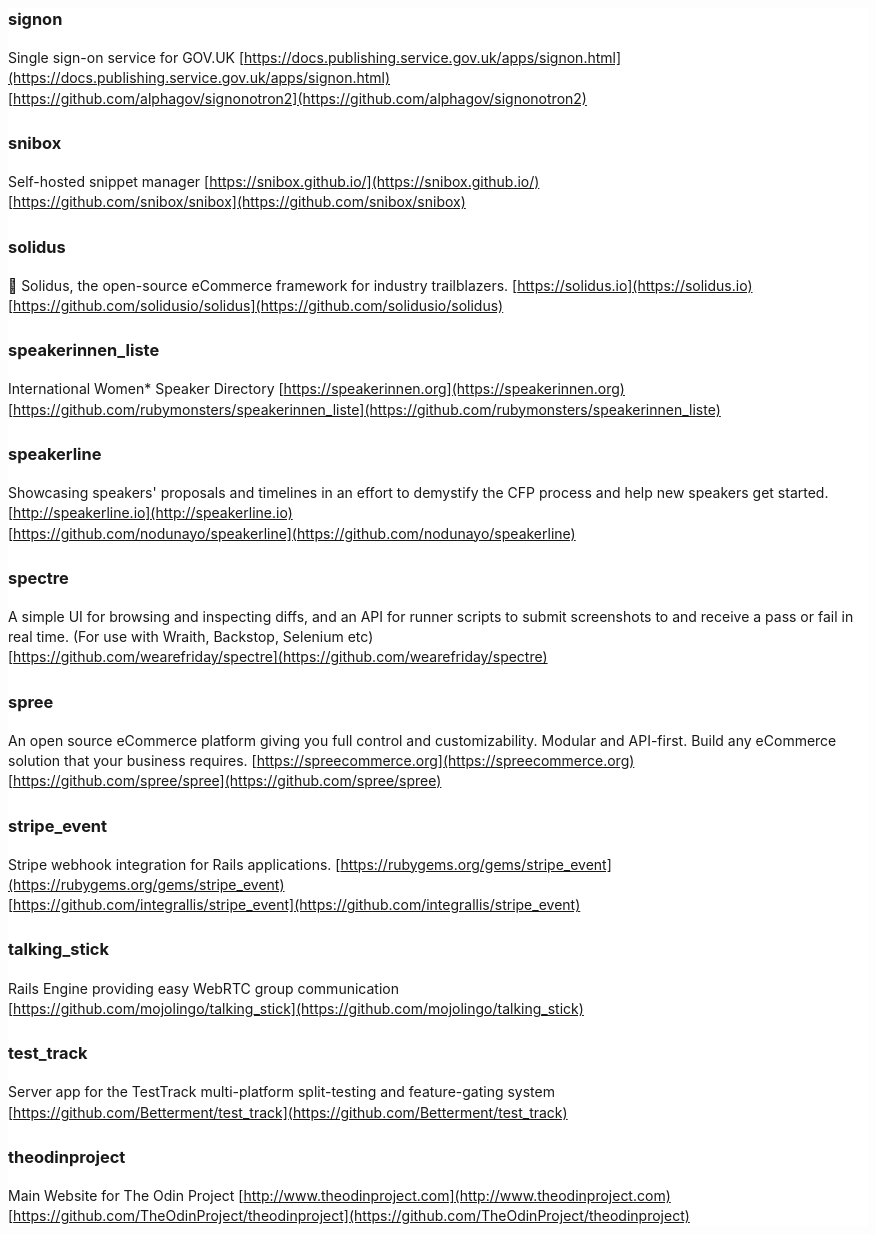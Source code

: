 ### signon
Single sign-on service for GOV.UK [https://docs.publishing.service.gov.uk/apps/signon.html](https://docs.publishing.service.gov.uk/apps/signon.html)  
[https://github.com/alphagov/signonotron2](https://github.com/alphagov/signonotron2)

### snibox
Self-hosted snippet manager [https://snibox.github.io/](https://snibox.github.io/)  
[https://github.com/snibox/snibox](https://github.com/snibox/snibox)

### solidus
🛒 Solidus, the open-source eCommerce framework for industry trailblazers. [https://solidus.io](https://solidus.io)  
[https://github.com/solidusio/solidus](https://github.com/solidusio/solidus)

### speakerinnen_liste
International Women* Speaker Directory [https://speakerinnen.org](https://speakerinnen.org)  
[https://github.com/rubymonsters/speakerinnen_liste](https://github.com/rubymonsters/speakerinnen_liste)

### speakerline
Showcasing speakers' proposals and timelines in an effort to demystify the CFP process and help new speakers get started. [http://speakerline.io](http://speakerline.io)  
[https://github.com/nodunayo/speakerline](https://github.com/nodunayo/speakerline)

### spectre
A simple UI for browsing and inspecting diffs, and an API for runner scripts to submit screenshots to and receive a pass or fail in real time. (For use with Wraith, Backstop, Selenium etc)  
[https://github.com/wearefriday/spectre](https://github.com/wearefriday/spectre)

### spree
An open source eCommerce platform giving you full control and customizability. Modular and API-first. Build any eCommerce solution that your business requires. [https://spreecommerce.org](https://spreecommerce.org)  
[https://github.com/spree/spree](https://github.com/spree/spree)

### stripe_event
Stripe webhook integration for Rails applications. [https://rubygems.org/gems/stripe_event](https://rubygems.org/gems/stripe_event)  
[https://github.com/integrallis/stripe_event](https://github.com/integrallis/stripe_event)

### talking_stick
Rails Engine providing easy WebRTC group communication  
[https://github.com/mojolingo/talking_stick](https://github.com/mojolingo/talking_stick)

### test_track
Server app for the TestTrack multi-platform split-testing and feature-gating system  
[https://github.com/Betterment/test_track](https://github.com/Betterment/test_track)

### theodinproject
Main Website for The Odin Project [http://www.theodinproject.com](http://www.theodinproject.com)  
[https://github.com/TheOdinProject/theodinproject](https://github.com/TheOdinProject/theodinproject)
